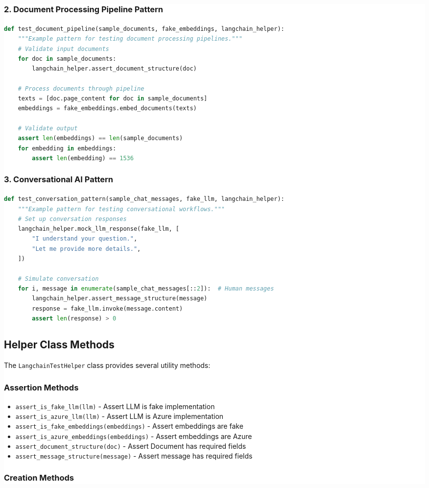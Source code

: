 ### 2. Document Processing Pipeline Pattern

```python
def test_document_pipeline(sample_documents, fake_embeddings, langchain_helper):
    """Example pattern for testing document processing pipelines."""
    # Validate input documents
    for doc in sample_documents:
        langchain_helper.assert_document_structure(doc)

    # Process documents through pipeline
    texts = [doc.page_content for doc in sample_documents]
    embeddings = fake_embeddings.embed_documents(texts)

    # Validate output
    assert len(embeddings) == len(sample_documents)
    for embedding in embeddings:
        assert len(embedding) == 1536
```

### 3. Conversational AI Pattern

```python
def test_conversation_pattern(sample_chat_messages, fake_llm, langchain_helper):
    """Example pattern for testing conversational workflows."""
    # Set up conversation responses
    langchain_helper.mock_llm_response(fake_llm, [
        "I understand your question.",
        "Let me provide more details.",
    ])

    # Simulate conversation
    for i, message in enumerate(sample_chat_messages[::2]):  # Human messages
        langchain_helper.assert_message_structure(message)
        response = fake_llm.invoke(message.content)
        assert len(response) > 0
```

## Helper Class Methods

The `LangchainTestHelper` class provides several utility methods:

### Assertion Methods

- `assert_is_fake_llm(llm)` - Assert LLM is fake implementation
- `assert_is_azure_llm(llm)` - Assert LLM is Azure implementation
- `assert_is_fake_embeddings(embeddings)` - Assert embeddings are fake
- `assert_is_azure_embeddings(embeddings)` - Assert embeddings are Azure
- `assert_document_structure(doc)` - Assert Document has required fields
- `assert_message_structure(message)` - Assert message has required fields

### Creation Methods
